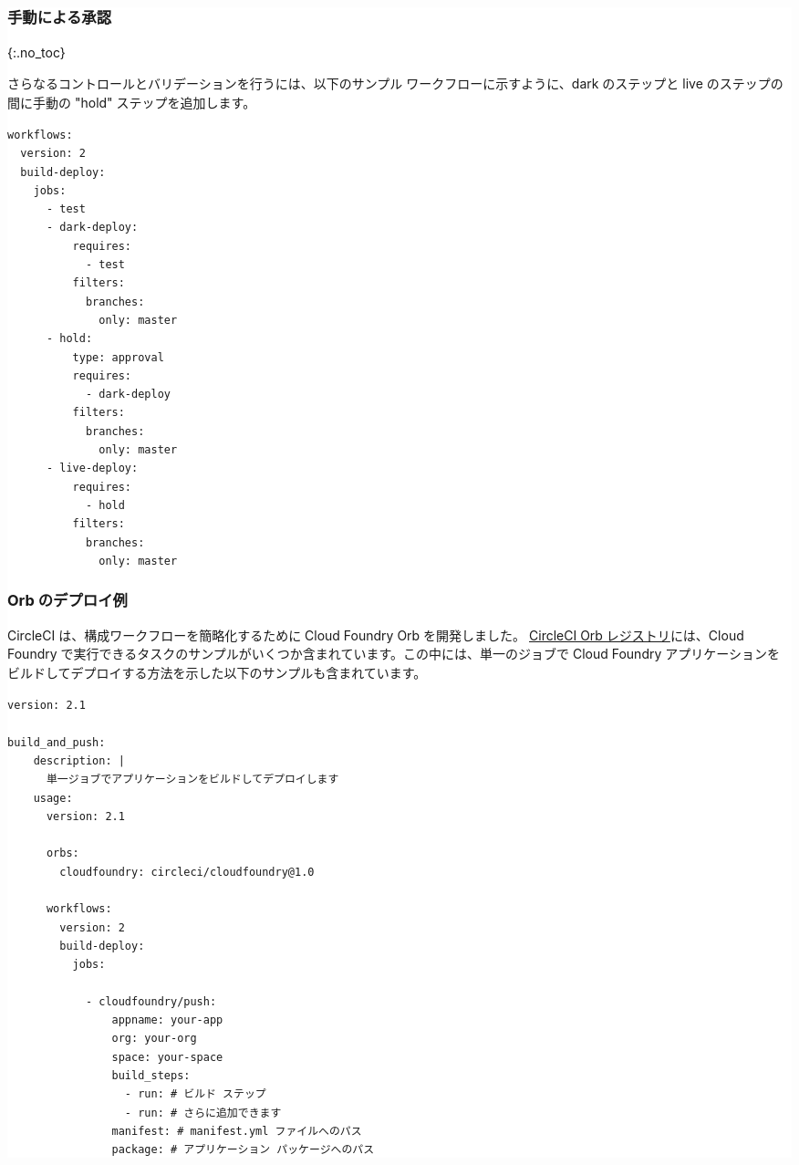 
### 手動による承認
{:.no_toc}

さらなるコントロールとバリデーションを行うには、以下のサンプル ワークフローに示すように、dark のステップと live のステップの間に手動の "hold" ステップを追加します。

    workflows:
      version: 2
      build-deploy:
        jobs:
          - test
          - dark-deploy:
              requires:
                - test
              filters:
                branches:
                  only: master
          - hold:
              type: approval
              requires:
                - dark-deploy
              filters:
                branches:
                  only: master
          - live-deploy:
              requires:
                - hold
              filters:
                branches:
                  only: master
    

### Orb のデプロイ例

CircleCI は、構成ワークフローを簡略化するために Cloud Foundry Orb を開発しました。 [CircleCI Orb レジストリ](https://circleci.com/developer/ja/orbs)には、Cloud Foundry で実行できるタスクのサンプルがいくつか含まれています。この中には、単一のジョブで Cloud Foundry アプリケーションをビルドしてデプロイする方法を示した以下のサンプルも含まれています。

    version: 2.1
    
    build_and_push:
        description: |
          単一ジョブでアプリケーションをビルドしてデプロイします
        usage:
          version: 2.1
    
          orbs:
            cloudfoundry: circleci/cloudfoundry@1.0
    
          workflows:
            version: 2
            build-deploy:
              jobs:
    
                - cloudfoundry/push:
                    appname: your-app
                    org: your-org
                    space: your-space
                    build_steps:
                      - run: # ビルド ステップ
                      - run: # さらに追加できます
                    manifest: # manifest.yml ファイルへのパス
                    package: # アプリケーション パッケージへのパス
    